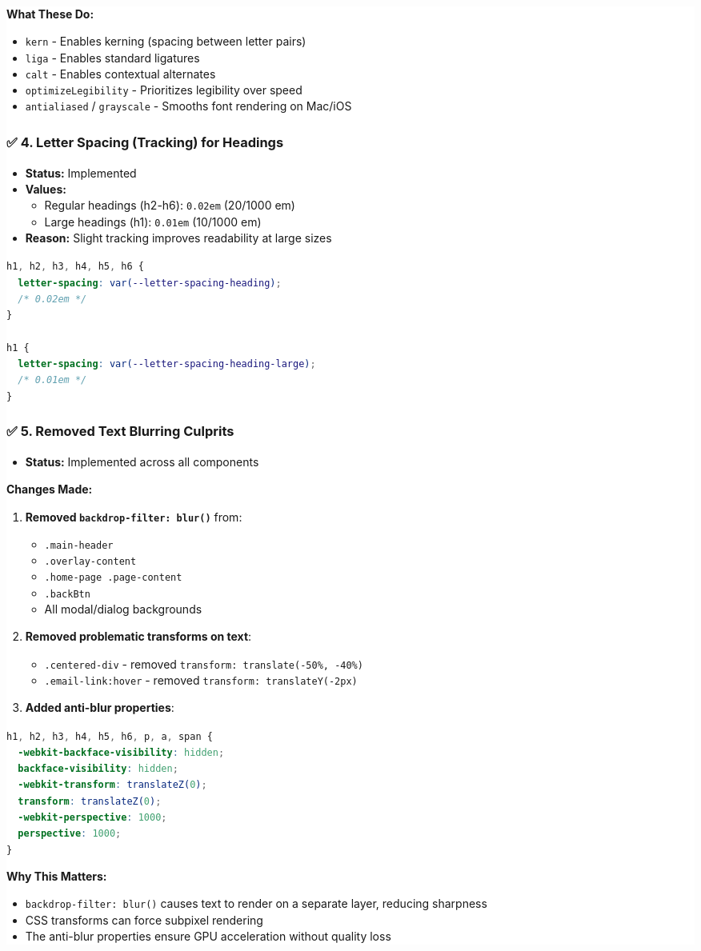 **What These Do:**
- `kern` - Enables kerning (spacing between letter pairs)
- `liga` - Enables standard ligatures
- `calt` - Enables contextual alternates
- `optimizeLegibility` - Prioritizes legibility over speed
- `antialiased` / `grayscale` - Smooths font rendering on Mac/iOS

### ✅ 4. Letter Spacing (Tracking) for Headings
- **Status:** Implemented
- **Values:**
  - Regular headings (h2-h6): `0.02em` (20/1000 em)
  - Large headings (h1): `0.01em` (10/1000 em)
- **Reason:** Slight tracking improves readability at large sizes

```css
h1, h2, h3, h4, h5, h6 {
  letter-spacing: var(--letter-spacing-heading);
  /* 0.02em */
}

h1 {
  letter-spacing: var(--letter-spacing-heading-large);
  /* 0.01em */
}
```

### ✅ 5. Removed Text Blurring Culprits
- **Status:** Implemented across all components

**Changes Made:**
1. **Removed `backdrop-filter: blur()`** from:
   - `.main-header`
   - `.overlay-content`
   - `.home-page .page-content`
   - `.backBtn`
   - All modal/dialog backgrounds

2. **Removed problematic transforms on text**:
   - `.centered-div` - removed `transform: translate(-50%, -40%)`
   - `.email-link:hover` - removed `transform: translateY(-2px)`

3. **Added anti-blur properties**:
```css
h1, h2, h3, h4, h5, h6, p, a, span {
  -webkit-backface-visibility: hidden;
  backface-visibility: hidden;
  -webkit-transform: translateZ(0);
  transform: translateZ(0);
  -webkit-perspective: 1000;
  perspective: 1000;
}
```

**Why This Matters:**
- `backdrop-filter: blur()` causes text to render on a separate layer, reducing sharpness
- CSS transforms can force subpixel rendering
- The anti-blur properties ensure GPU acceleration without quality loss
